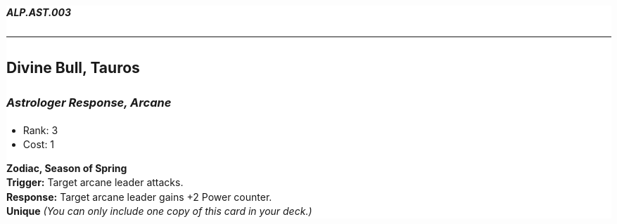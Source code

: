 ##### ALP.AST.003
 
<hr>


## <b>Divine Bull, Tauros</b>
### <i>Astrologer Response, Arcane</i>
 - Rank: 3
 - Cost: 1


<b>Zodiac, Season of Spring</b>  
<b>Trigger:</b> Target arcane leader attacks.  
<b>Response:</b> Target arcane leader gains +2 Power counter.  
<b>Unique</b> <i>(You can only include one copy of this card in your deck.)</i>
<br> 
